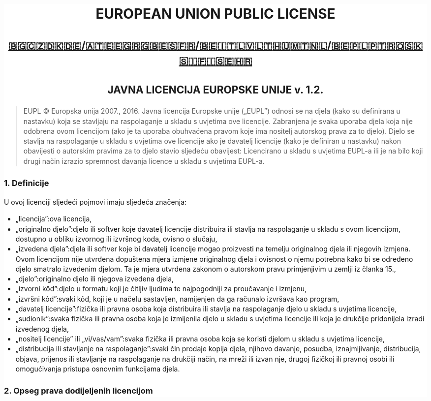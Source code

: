 # <center> EUROPEAN UNION PUBLIC LICENSE </center>
## <center> [🇧🇬](#публичен-лиценз-на-европейския-съюз-версия-12ПУБЛИЧЕН)[🇨🇿](#veřejná-licence-evropské-unie-v-12)[🇩🇰](#den-europæiske-unions-offentlige-licens-v-12-eupl)[🇩🇪/🇦🇹](#open-source-lizenz-für-die-europäische-union-v-12)[🇪🇪](#euroopa-liidu-tarkvara-vaba-kasutuse-litsents-v-12)[🇬🇷](#άδεια-δημοσιας-χρησης-για-την-ευρωπαϊκη-ένωση-v-12)[🇬🇧](#european-union-public-licence-v-12)[🇪🇸](#licencia-pública-de-la-unión-europea-v-12)[🇫🇷/🇧🇪](#licence-publique-de-lunion-européenne-v-12)[🇮🇹](#licenza-pubblica-dellunione-europea-v-12)[🇱🇻](#eiropas-savienības-sabiedriskā-licence-12-redakcija)[🇱🇹](#europos-sąjungos-viešoji-licencija-v-12)[🇭🇺](#európai-uniós-nyilvános-licenc-12-verzió)[🇲🇹](#liċenzja-pubblika-tal-unjoni-ewropea-v-12)[🇳🇱/🇧🇪](#openbare-licentie-van-de-europese-unie-v-12)[🇵🇱](#licencja-publiczna-unii-europejskiej-wersja-12)[🇵🇹](#licença-pública-da-união-europeia-v-12)[🇷🇴](#licența-publică-a-uniunii-europene-v-12)[🇸🇰](#verejná-licencia-európskej-únie-v-12)[🇸🇮](#javna-licenca-evropske-unije-v-12)[🇫🇮](#euroopan-unionin-yleinen-lisenssi-v-12)[🇸🇪](#european-union-public-licence-licens-till-öppen-källkod-från-europeiska-unionen-v-12)[🇭🇷](#javna-licencija-europske-unije-v-12) </center>

## <center> JAVNA LICENCIJA EUROPSKE UNIJE v. 1.2. </center>
> EUPL © Europska unija 2007., 2016.
Javna licencija Europske unije („EUPL”) odnosi se na djela (kako su definirana u nastavku) koja se stavljaju na raspolaganje u skladu s uvjetima ove licencije. Zabranjena je svaka uporaba djela koja nije odobrena ovom licencijom (ako je ta uporaba obuhvaćena pravom koje ima nositelj autorskog prava za to djelo). Djelo se stavlja na raspolaganje u skladu s uvjetima ove licencije ako je davatelj licencije (kako je definiran u nastavku) nakon obavijesti o autorskim pravima za to djelo stavio sljedeću obavijest:
Licencirano u skladu s uvjetima EUPL-a
ili je na bilo koji drugi način izrazio spremnost davanja licence u skladu s uvjetima EUPL-a.
### 1. Definicije
U ovoj licenciji sljedeći pojmovi imaju sljedeća značenja:
- „licencija”:ova licencija,
- „originalno djelo”:djelo ili softver koje davatelj licencije distribuira ili stavlja na raspolaganje u skladu s ovom licencijom, dostupno u obliku izvornog ili izvršnog koda, ovisno o slučaju,
- „izvedena djela”:djela ili softver koje bi davatelj licencije mogao proizvesti na temelju originalnog djela ili njegovih izmjena. Ovom licencijom nije utvrđena dopuštena mjera izmjene originalnog djela i ovisnost o njemu potrebna kako bi se određeno djelo smatralo izvedenim djelom. Ta je mjera utvrđena zakonom o autorskom pravu primjenjivim u zemlji iz članka 15.,
- „djelo”:originalno djelo ili njegova izvedena djela,
- „izvorni kôd”:djelo u formatu koji je čitljiv ljudima te najpogodniji za proučavanje i izmjenu,
- „izvršni kôd”:svaki kôd, koji je u načelu sastavljen, namijenjen da ga računalo izvršava kao program,
- „davatelj licencije”:fizička ili pravna osoba koja distribuira ili stavlja na raspolaganje djelo u skladu s uvjetima licencije,
- „sudionik”:svaka fizička ili pravna osoba koja je izmijenila djelo u skladu s uvjetima licencije ili koja je drukčije pridonijela izradi izvedenog djela,
- „nositelj licencije” ili „vi/vas/vam”:svaka fizička ili pravna osoba koja se koristi djelom u skladu s uvjetima licencije,
- „distribucija ili stavljanje na raspolaganje”:svaki čin prodaje kopija djela, njihovo davanje, posudba, iznajmljivanje, distribucija, objava, prijenos ili stavljanje na raspolaganje na drukčiji način, na mreži ili izvan nje, drugoj fizičkoj ili pravnoj osobi ili omogućivanja pristupa osnovnim funkcijama djela.
### 2. Opseg prava dodijeljenih licencijom